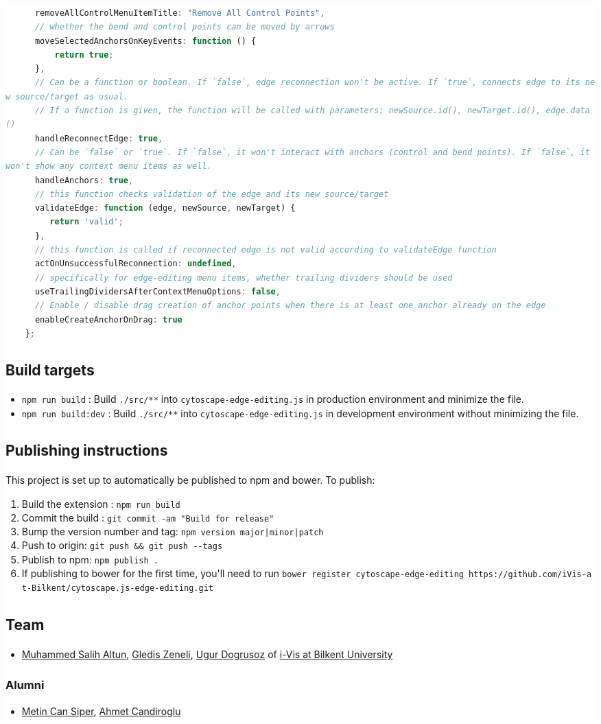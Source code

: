 ```js
      removeAllControlMenuItemTitle: "Remove All Control Points",
      // whether the bend and control points can be moved by arrows
      moveSelectedAnchorsOnKeyEvents: function () {
          return true;
      },
      // Can be a function or boolean. If `false`, edge reconnection won't be active. If `true`, connects edge to its new source/target as usual. 
      // If a function is given, the function will be called with parameters: newSource.id(), newTarget.id(), edge.data()
      handleReconnectEdge: true,
      // Can be `false` or `true`. If `false`, it won't interact with anchors (control and bend points). If `false`, it won't show any context menu items as well.
      handleAnchors: true,
      // this function checks validation of the edge and its new source/target
      validateEdge: function (edge, newSource, newTarget) {
         return 'valid';
      },
      // this function is called if reconnected edge is not valid according to validateEdge function
      actOnUnsuccessfulReconnection: undefined,
      // specifically for edge-editing menu items, whether trailing dividers should be used
      useTrailingDividersAfterContextMenuOptions: false,
      // Enable / disable drag creation of anchor points when there is at least one anchor already on the edge
      enableCreateAnchorOnDrag: true
    };
```

## Build targets

* `npm run build` : Build `./src/**` into `cytoscape-edge-editing.js` in production environment and minimize the file.
* `npm run build:dev` :  Build `./src/**` into `cytoscape-edge-editing.js` in development environment without minimizing the file.

## Publishing instructions

This project is set up to automatically be published to npm and bower.  To publish:

1. Build the extension : `npm run build`
1. Commit the build : `git commit -am "Build for release"`
1. Bump the version number and tag: `npm version major|minor|patch`
1. Push to origin: `git push && git push --tags`
1. Publish to npm: `npm publish .`
1. If publishing to bower for the first time, you'll need to run `bower register cytoscape-edge-editing https://github.com/iVis-at-Bilkent/cytoscape.js-edge-editing.git`

## Team

  * [Muhammed Salih Altun](https://github.com/msalihaltun), [Gledis Zeneli](https://github.com/gledis69), [Ugur Dogrusoz](https://github.com/ugurdogrusoz) of [i-Vis at Bilkent University](http://www.cs.bilkent.edu.tr/~ivis)

### Alumni

  * [Metin Can Siper](https://github.com/metincansiper), [Ahmet Candiroglu](https://github.com/ahmetcandiroglu)
